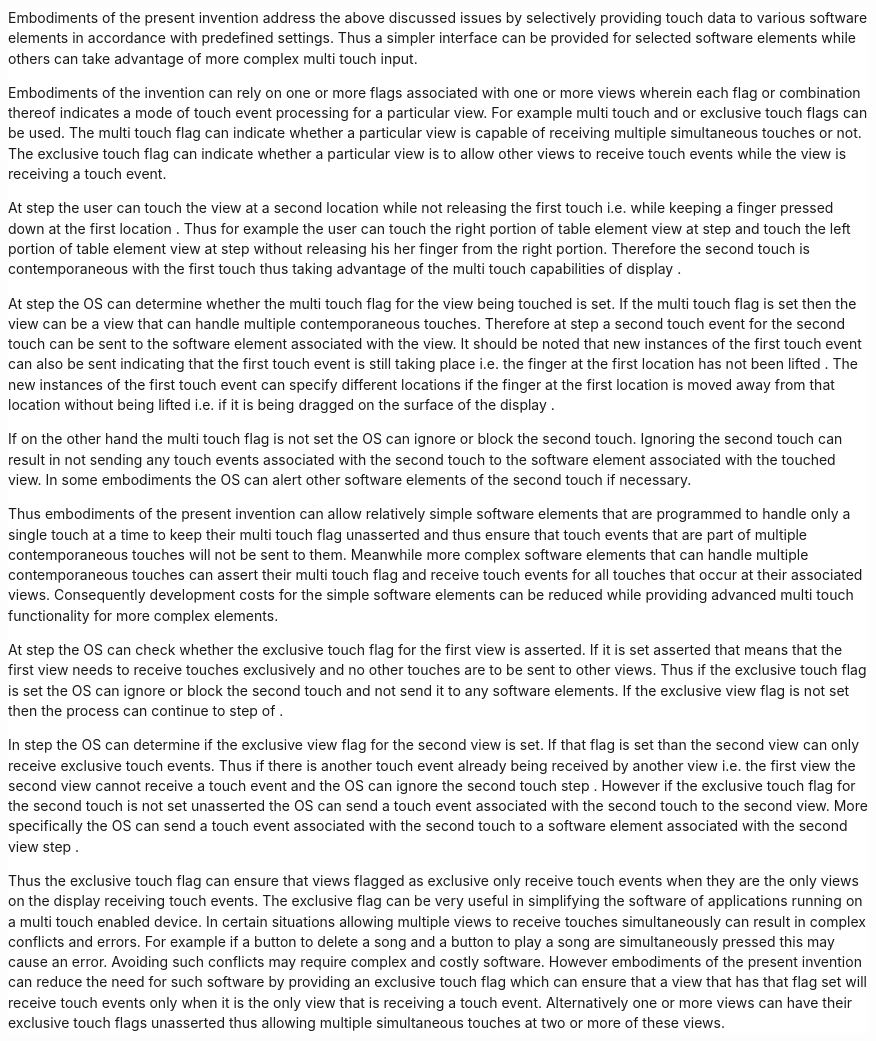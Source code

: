 Embodiments of the present invention address the above discussed issues by selectively providing touch data to various software elements in accordance with predefined settings. Thus a simpler interface can be provided for selected software elements while others can take advantage of more complex multi touch input.

Embodiments of the invention can rely on one or more flags associated with one or more views wherein each flag or combination thereof indicates a mode of touch event processing for a particular view. For example multi touch and or exclusive touch flags can be used. The multi touch flag can indicate whether a particular view is capable of receiving multiple simultaneous touches or not. The exclusive touch flag can indicate whether a particular view is to allow other views to receive touch events while the view is receiving a touch event.

At step the user can touch the view at a second location while not releasing the first touch i.e. while keeping a finger pressed down at the first location . Thus for example the user can touch the right portion of table element view at step and touch the left portion of table element view at step without releasing his her finger from the right portion. Therefore the second touch is contemporaneous with the first touch thus taking advantage of the multi touch capabilities of display .

At step the OS can determine whether the multi touch flag for the view being touched is set. If the multi touch flag is set then the view can be a view that can handle multiple contemporaneous touches. Therefore at step a second touch event for the second touch can be sent to the software element associated with the view. It should be noted that new instances of the first touch event can also be sent indicating that the first touch event is still taking place i.e. the finger at the first location has not been lifted . The new instances of the first touch event can specify different locations if the finger at the first location is moved away from that location without being lifted i.e. if it is being dragged on the surface of the display .

If on the other hand the multi touch flag is not set the OS can ignore or block the second touch. Ignoring the second touch can result in not sending any touch events associated with the second touch to the software element associated with the touched view. In some embodiments the OS can alert other software elements of the second touch if necessary.

Thus embodiments of the present invention can allow relatively simple software elements that are programmed to handle only a single touch at a time to keep their multi touch flag unasserted and thus ensure that touch events that are part of multiple contemporaneous touches will not be sent to them. Meanwhile more complex software elements that can handle multiple contemporaneous touches can assert their multi touch flag and receive touch events for all touches that occur at their associated views. Consequently development costs for the simple software elements can be reduced while providing advanced multi touch functionality for more complex elements.

At step the OS can check whether the exclusive touch flag for the first view is asserted. If it is set asserted that means that the first view needs to receive touches exclusively and no other touches are to be sent to other views. Thus if the exclusive touch flag is set the OS can ignore or block the second touch and not send it to any software elements. If the exclusive view flag is not set then the process can continue to step of .

In step the OS can determine if the exclusive view flag for the second view is set. If that flag is set than the second view can only receive exclusive touch events. Thus if there is another touch event already being received by another view i.e. the first view the second view cannot receive a touch event and the OS can ignore the second touch step . However if the exclusive touch flag for the second touch is not set unasserted the OS can send a touch event associated with the second touch to the second view. More specifically the OS can send a touch event associated with the second touch to a software element associated with the second view step .

Thus the exclusive touch flag can ensure that views flagged as exclusive only receive touch events when they are the only views on the display receiving touch events. The exclusive flag can be very useful in simplifying the software of applications running on a multi touch enabled device. In certain situations allowing multiple views to receive touches simultaneously can result in complex conflicts and errors. For example if a button to delete a song and a button to play a song are simultaneously pressed this may cause an error. Avoiding such conflicts may require complex and costly software. However embodiments of the present invention can reduce the need for such software by providing an exclusive touch flag which can ensure that a view that has that flag set will receive touch events only when it is the only view that is receiving a touch event. Alternatively one or more views can have their exclusive touch flags unasserted thus allowing multiple simultaneous touches at two or more of these views.
